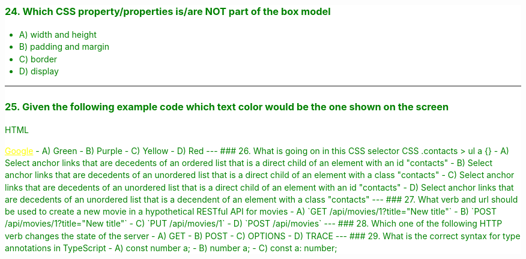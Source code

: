 
### 24. Which CSS property/properties is/are NOT part of the box model

- A) width and height
- B) padding and margin
- C) border
- D) display

---

### 25. Given the following example code which text color would be the one shown on the screen

HTML

<style>
    body { color: green; }
    a { color: purple; }
    .link { color: yellow; }
    span a { color: red; }
</style>
<span>
    <a class="link" href="https://google.com">Google</a>
</span>
- A) Green
- B) Purple
- C) Yellow
- D) Red
---
### 26. What is going on in this CSS selector
CSS
    .contacts > ul a {}
- A) Select anchor links that are decedents of an ordered list that is a direct child of an element with an id "contacts"
- B) Select anchor links that are decedents of an unordered list that is a direct child of an element with a class "contacts"
- C) Select anchor links that are decedents of an unordered list that is a direct child of an element with an id "contacts"
- D) Select anchor links that are decedents of an unordered list that is a decendent of an element with a class "contacts"
---
### 27. What verb and url should be used to create a new movie in a hypothetical RESTful API for movies
- A) `GET /api/movies/1?title="New title"`
- B) `POST /api/movies/1?title="New title"`
- C) `PUT /api/movies/1`
- D) `POST /api/movies`
---
### 28. Which one of the following HTTP verb changes the state of the server
- A) GET
- B) POST
- C) OPTIONS
- D) TRACE
---
### 29. What is the correct syntax for type annotations in TypeScript
- A) const number a;
- B) number a;
- C) const a: number;